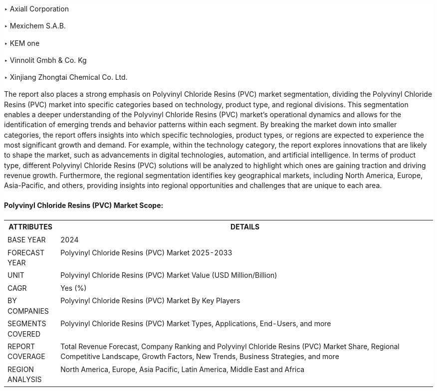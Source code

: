 ‣ Axiall Corporation

‣ Mexichem S.A.B.

‣ KEM one

‣ Vinnolit Gmbh & Co. Kg

‣ Xinjiang Zhongtai Chemical Co. Ltd.

The report also places a strong emphasis on Polyvinyl Chloride Resins (PVC) market segmentation, dividing the Polyvinyl Chloride Resins (PVC) market into specific categories based on technology, product type, and regional divisions. This segmentation enables a deeper understanding of the Polyvinyl Chloride Resins (PVC) market’s operational dynamics and allows for the identification of emerging trends and behavior patterns within each segment. By breaking the market down into smaller categories, the report offers insights into which specific technologies, product types, or regions are expected to experience the most significant growth and demand. For example, within the technology category, the report explores innovations that are likely to shape the market, such as advancements in digital technologies, automation, and artificial intelligence. In terms of product type, different Polyvinyl Chloride Resins (PVC) solutions will be analyzed to highlight which ones are gaining traction and driving revenue growth. Furthermore, the regional segmentation identifies key geographical markets, including North America, Europe, Asia-Pacific, and others, providing insights into regional opportunities and challenges that are unique to each area.

<h4>Polyvinyl Chloride Resins (PVC) Market Scope:</h4>
<table>
<tr>
<th>ATTRIBUTES</th>
<th>DETAILS</th>
</tr>
<tr>
<td>BASE YEAR</td>
<td>2024</td>
</tr>
<tr>
<td>FORECAST YEAR</td>
<td>Polyvinyl Chloride Resins (PVC) Market 2025-2033</td>
</tr>
<tr>
<td>UNIT</td>
<td>Polyvinyl Chloride Resins (PVC) Market Value (USD Million/Billion)</td>
<tr>
<td>CAGR</td>
<td>Yes (%)</td>
</tr>
</tr>
<tr>
<td>BY COMPANIES</td>
<td>Polyvinyl Chloride Resins (PVC) Market By Key Players</td>
</tr>
<tr>
<td>SEGMENTS COVERED</td>
<td>Polyvinyl Chloride Resins (PVC) Market Types, Applications, End-Users, and more</td>
</tr>
<tr>
<td>REPORT COVERAGE</td>
<td>Total Revenue Forecast, Company Ranking and Polyvinyl Chloride Resins (PVC) Market Share, Regional Competitive Landscape, Growth Factors, New Trends, Business Strategies, and more</td>
</tr>
<tr>
<td>REGION ANALYSIS</td>
<td>North America, Europe, Asia Pacific, Latin America, Middle East and Africa</td>
</tr>
</table>
